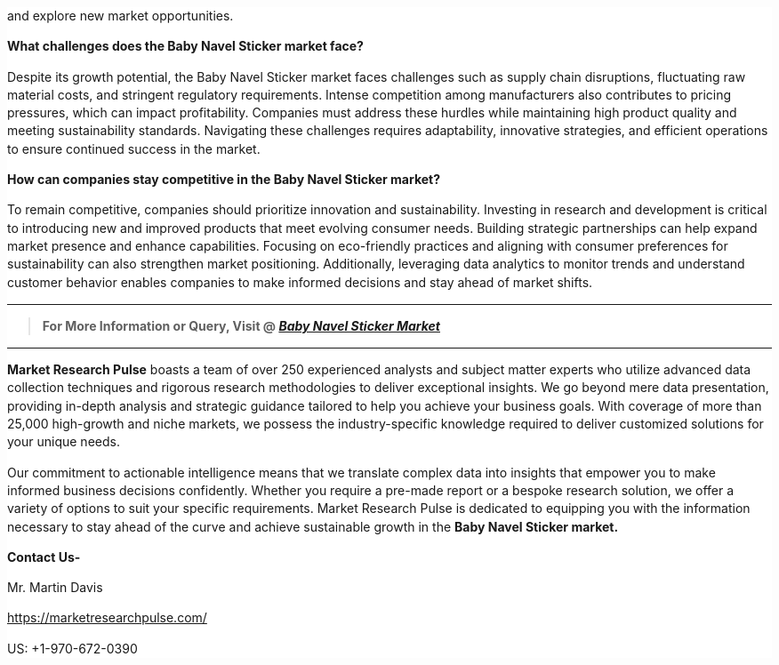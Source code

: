 and explore new market opportunities.</p><p><strong>What challenges does the Baby Navel Sticker market face?</strong></p><p>Despite its growth potential, the Baby Navel Sticker market faces challenges such as supply chain disruptions, fluctuating raw material costs, and stringent regulatory requirements. Intense competition among manufacturers also contributes to pricing pressures, which can impact profitability. Companies must address these hurdles while maintaining high product quality and meeting sustainability standards. Navigating these challenges requires adaptability, innovative strategies, and efficient operations to ensure continued success in the market.</p><p><strong>How can companies stay competitive in the Baby Navel Sticker market?</strong></p><p>To remain competitive, companies should prioritize innovation and sustainability. Investing in research and development is critical to introducing new and improved products that meet evolving consumer needs. Building strategic partnerships can help expand market presence and enhance capabilities. Focusing on eco-friendly practices and aligning with consumer preferences for sustainability can also strengthen market positioning. Additionally, leveraging data analytics to monitor trends and understand customer behavior enables companies to make informed decisions and stay ahead of market shifts.</p><hr /><blockquote><p><strong>For More Information or Query, Visit @&nbsp;<em><a href="https://marketresearchpulse.com/report/97915/baby-navel-sticker-market?utm_source=Linkedin&utm_medium=0114">Baby Navel Sticker Market</a></em></strong></p></blockquote><hr /><p><strong>Market Research Pulse</strong> boasts a team of over 250 experienced analysts and subject matter experts who utilize advanced data collection techniques and rigorous research methodologies to deliver exceptional insights. We go beyond mere data presentation, providing in-depth analysis and strategic guidance tailored to help you achieve your business goals. With coverage of more than 25,000 high-growth and niche markets, we possess the industry-specific knowledge required to deliver customized solutions for your unique needs.</p><p>Our commitment to actionable intelligence means that we translate complex data into insights that empower you to make informed business decisions confidently. Whether you require a pre-made report or a bespoke research solution, we offer a variety of options to suit your specific requirements. Market Research Pulse is dedicated to equipping you with the information necessary to stay ahead of the curve and achieve sustainable growth in the <strong>Baby Navel Sticker market.</strong></p><p><strong>Contact Us-</strong></p><p>Mr. Martin Davis</p><p>https://marketresearchpulse.com/</p><p>US: +1-970-672-0390</p>
